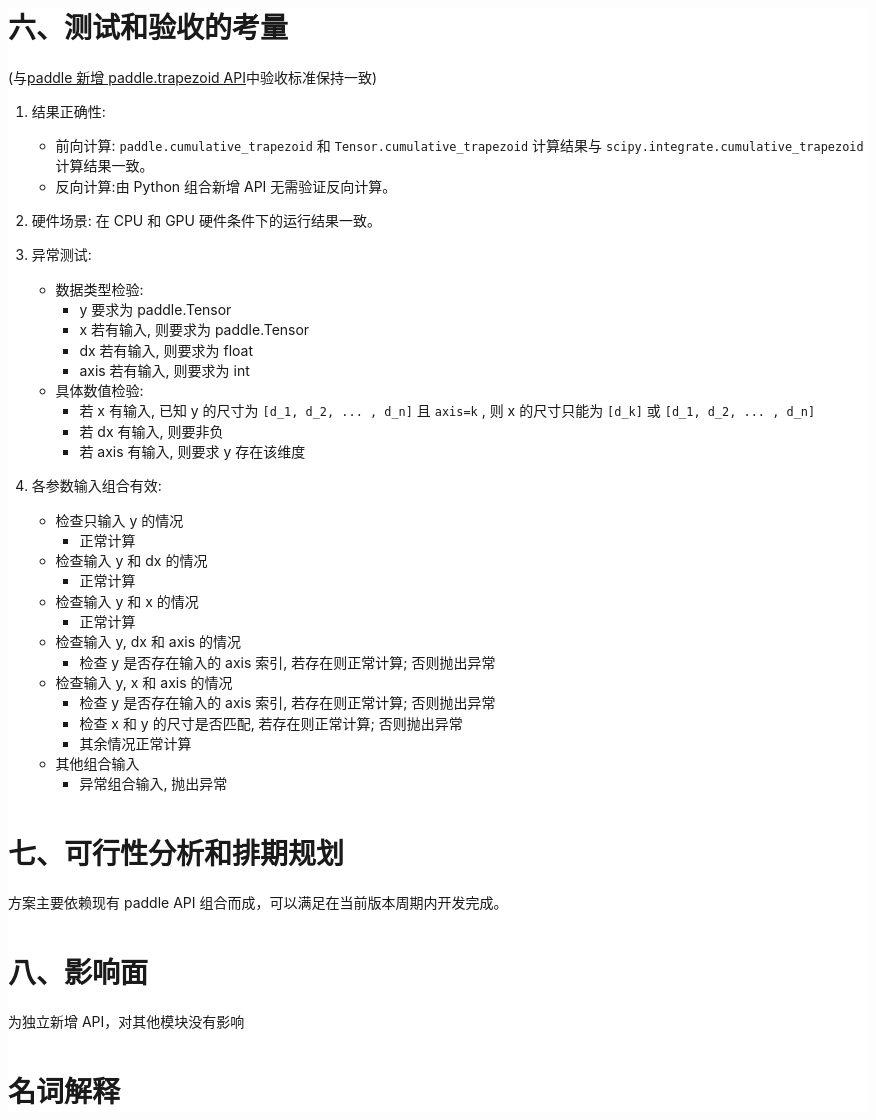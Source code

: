 # 六、测试和验收的考量

(与[paddle 新增 paddle.trapezoid API](https://github.com/PaddlePaddle/community/pull/373)中验收标准保持一致)

1. 结果正确性:

   - 前向计算: `paddle.cumulative_trapezoid` 和 `Tensor.cumulative_trapezoid` 计算结果与 `scipy.integrate.cumulative_trapezoid` 计算结果一致。
   - 反向计算:由 Python 组合新增 API 无需验证反向计算。

2. 硬件场景: 在 CPU 和 GPU 硬件条件下的运行结果一致。

3. 异常测试:

   - 数据类型检验:
     - y 要求为 paddle.Tensor
     - x 若有输入, 则要求为 paddle.Tensor
     - dx 若有输入, 则要求为 float
     - axis 若有输入, 则要求为 int
   - 具体数值检验:
     - 若 x 有输入, 已知 y 的尺寸为 `[d_1, d_2, ... , d_n]` 且 `axis=k` , 则 x 的尺寸只能为 `[d_k]` 或 `[d_1, d_2, ... , d_n]`
     - 若 dx 有输入, 则要非负
     - 若 axis 有输入, 则要求 y 存在该维度

4. 各参数输入组合有效:
   - 检查只输入 y 的情况
     - 正常计算
   - 检查输入 y 和 dx 的情况
     - 正常计算
   - 检查输入 y 和 x 的情况
     - 正常计算
   - 检查输入 y, dx 和 axis 的情况
     - 检查 y 是否存在输入的 axis 索引, 若存在则正常计算; 否则抛出异常
   - 检查输入 y, x 和 axis 的情况
     - 检查 y 是否存在输入的 axis 索引, 若存在则正常计算; 否则抛出异常
     - 检查 x 和 y 的尺寸是否匹配, 若存在则正常计算; 否则抛出异常
     - 其余情况正常计算
   - 其他组合输入
     - 异常组合输入, 抛出异常

# 七、可行性分析和排期规划

方案主要依赖现有 paddle API 组合而成，可以满足在当前版本周期内开发完成。

# 八、影响面

为独立新增 API，对其他模块没有影响

# 名词解释
